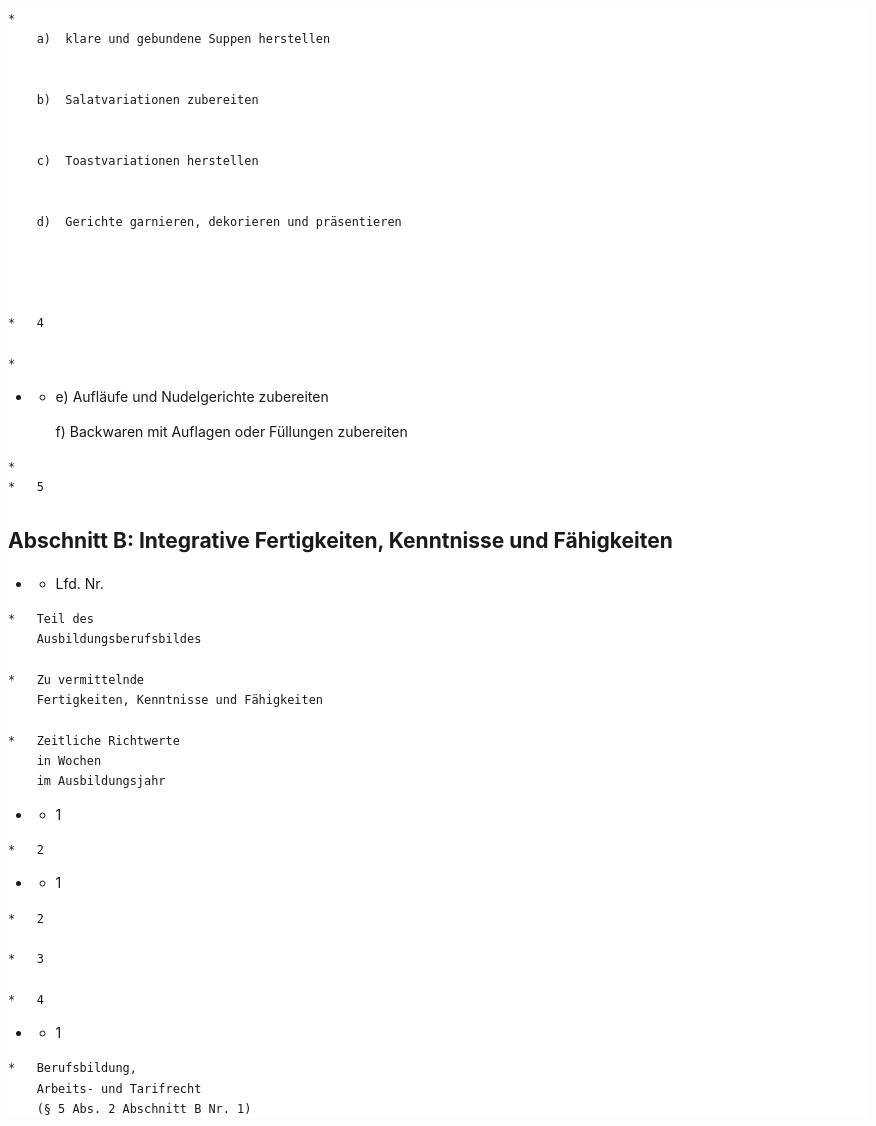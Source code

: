     *
        a)  klare und gebundene Suppen herstellen


        b)  Salatvariationen zubereiten


        c)  Toastvariationen herstellen


        d)  Gerichte garnieren, dekorieren und präsentieren




    *   4

    *

*    *
        e)  Aufläufe und Nudelgerichte zubereiten


        f)  Backwaren mit Auflagen oder Füllungen zubereiten




    *
    *   5

## Abschnitt B: Integrative Fertigkeiten, Kenntnisse und Fähigkeiten

*    *   Lfd.
        Nr.

    *   Teil des
        Ausbildungsberufsbildes

    *   Zu vermittelnde
        Fertigkeiten, Kenntnisse und Fähigkeiten

    *   Zeitliche Richtwerte
        in Wochen
        im Ausbildungsjahr


*    *   1

    *   2


*    *   1

    *   2

    *   3

    *   4


*    *   1

    *   Berufsbildung,
        Arbeits- und Tarifrecht
        (§ 5 Abs. 2 Abschnitt B Nr. 1)
